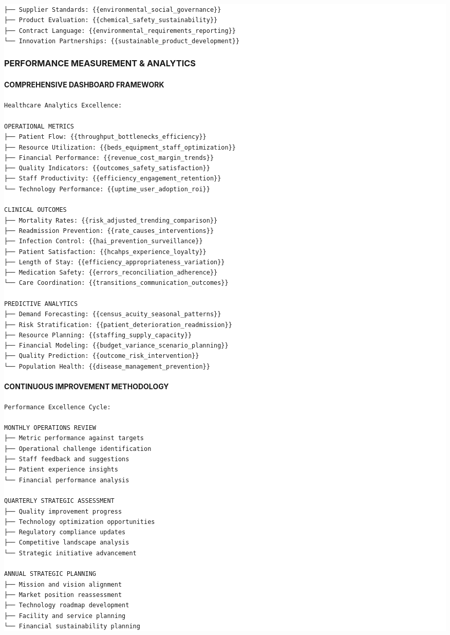 ```
├── Supplier Standards: {{environmental_social_governance}}
├── Product Evaluation: {{chemical_safety_sustainability}}
├── Contract Language: {{environmental_requirements_reporting}}
└── Innovation Partnerships: {{sustainable_product_development}}
```

### PERFORMANCE MEASUREMENT & ANALYTICS

#### COMPREHENSIVE DASHBOARD FRAMEWORK
```
Healthcare Analytics Excellence:

OPERATIONAL METRICS
├── Patient Flow: {{throughput_bottlenecks_efficiency}}
├── Resource Utilization: {{beds_equipment_staff_optimization}}
├── Financial Performance: {{revenue_cost_margin_trends}}
├── Quality Indicators: {{outcomes_safety_satisfaction}}
├── Staff Productivity: {{efficiency_engagement_retention}}
└── Technology Performance: {{uptime_user_adoption_roi}}

CLINICAL OUTCOMES
├── Mortality Rates: {{risk_adjusted_trending_comparison}}
├── Readmission Prevention: {{rate_causes_interventions}}
├── Infection Control: {{hai_prevention_surveillance}}
├── Patient Satisfaction: {{hcahps_experience_loyalty}}
├── Length of Stay: {{efficiency_appropriateness_variation}}
├── Medication Safety: {{errors_reconciliation_adherence}}
└── Care Coordination: {{transitions_communication_outcomes}}

PREDICTIVE ANALYTICS
├── Demand Forecasting: {{census_acuity_seasonal_patterns}}
├── Risk Stratification: {{patient_deterioration_readmission}}
├── Resource Planning: {{staffing_supply_capacity}}
├── Financial Modeling: {{budget_variance_scenario_planning}}
├── Quality Prediction: {{outcome_risk_intervention}}
└── Population Health: {{disease_management_prevention}}
```

#### CONTINUOUS IMPROVEMENT METHODOLOGY
```
Performance Excellence Cycle:

MONTHLY OPERATIONS REVIEW
├── Metric performance against targets
├── Operational challenge identification
├── Staff feedback and suggestions
├── Patient experience insights
└── Financial performance analysis

QUARTERLY STRATEGIC ASSESSMENT
├── Quality improvement progress
├── Technology optimization opportunities
├── Regulatory compliance updates
├── Competitive landscape analysis
└── Strategic initiative advancement

ANNUAL STRATEGIC PLANNING
├── Mission and vision alignment
├── Market position reassessment
├── Technology roadmap development
├── Facility and service planning
└── Financial sustainability planning

```